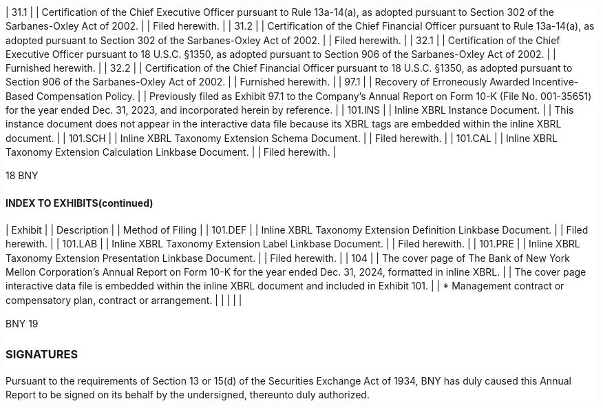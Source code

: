 | 31.1    |     | Certification of the Chief Executive Officer pursuant to Rule 13a-14(a), as adopted pursuant to Section 302 of the Sarbanes-Oxley Act of 2002.                                                                                                         |     | Filed herewith.                                                                                                                                                                  |
| 31.2    |     | Certification of the Chief Financial Officer pursuant to Rule 13a-14(a), as adopted pursuant to Section 302 of the Sarbanes-Oxley Act of 2002.                                                                                                         |     | Filed herewith.                                                                                                                                                                  |
| 32.1    |     | Certification of the Chief Executive Officer pursuant to 18 U.S.C. §1350, as adopted pursuant to Section 906 of the Sarbanes-Oxley Act of 2002.                                                                                                        |     | Furnished herewith.                                                                                                                                                              |
| 32.2    |     | Certification of the Chief Financial Officer pursuant to 18 U.S.C. §1350, as adopted pursuant to Section 906 of the Sarbanes-Oxley Act of 2002.                                                                                                        |     | Furnished herewith.                                                                                                                                                              |
| 97.1    |     | Recovery of Erroneously Awarded Incentive-Based Compensation Policy.                                                                                                                                                                                   |     | Previously filed as Exhibit 97.1 to the Company’s Annual Report on Form 10-K (File No. 001-35651) for the year ended Dec. 31, 2023, and incorporated herein by reference.        |
| 101.INS |     | Inline XBRL Instance Document.                                                                                                                                                                                                                         |     | This instance document does not appear in the interactive data file because its XBRL tags are embedded within the inline XBRL document.                                          |
| 101.SCH |     | Inline XBRL Taxonomy Extension Schema Document.                                                                                                                                                                                                        |     | Filed herewith.                                                                                                                                                                  |
| 101.CAL |     | Inline XBRL Taxonomy Extension Calculation Linkbase Document.                                                                                                                                                                                          |     | Filed herewith.                                                                                                                                                                  |

18 BNY

#### INDEX TO EXHIBITS(continued)
| Exhibit                                                                |     | Description                                                                                                                                        |     | Method of Filing                                                                                              |
| 101.DEF                                                                |     | Inline XBRL Taxonomy Extension Definition Linkbase Document.                                                                                       |     | Filed herewith.                                                                                               |
| 101.LAB                                                                |     | Inline XBRL Taxonomy Extension Label Linkbase Document.                                                                                            |     | Filed herewith.                                                                                               |
| 101.PRE                                                                |     | Inline XBRL Taxonomy Extension Presentation Linkbase Document.                                                                                     |     | Filed herewith.                                                                                               |
| 104                                                                    |     | The cover page of The Bank of New York Mellon Corporation’s Annual Report on Form 10-K for the year ended Dec. 31, 2024, formatted in inline XBRL. |     | The cover page interactive data file is embedded within the inline XBRL document and included in Exhibit 101. |
| *   Management contract or compensatory plan, contract or arrangement. |     |                                                                                                                                                    |     |                                                                                                               |

BNY 19

### SIGNATURES
Pursuant to the requirements of Section 13 or 15(d) of the Securities Exchange Act of 1934, BNY has duly caused this Annual Report to be signed on its behalf by the undersigned, thereunto duly authorized.
